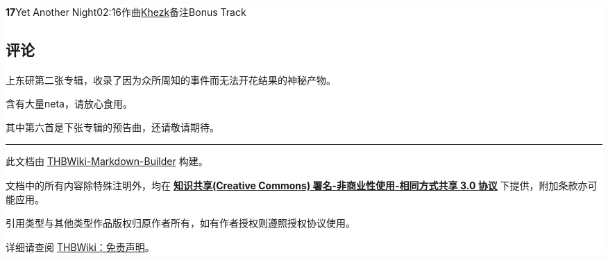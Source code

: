 <tr><td id="17" class="infoYL"><b>17</b></td><td id="Yet_Another_Night" colspan="2" class="title">Yet Another Night<span class="thcsearchlinks"><a rel="nofollow" class="external text" href="https://cd.thwiki.cc?arrange=Khezk&amp;fromwiki=Vyeird_Scheitz"><span title="搜索相似同人曲"></span></a></span></td><td class="time">02:16</td></tr><tr><td class="left"></td><td class="label">作曲</td><td class="text" colspan="2"><a href="/index.php?title=Khezk&amp;action=edit&amp;redlink=1" class="new" title="Khezk（页面不存在）">Khezk</a><span class="thcsearchlinks"><a rel="nofollow" class="external text" href="https://cd.thwiki.cc?arrange=，Khezk&amp;fromwiki=Vyeird_Scheitz"><span></span></a></span></td></tr><tr><td class="left"></td><td class="label">备注</td><td class="text" colspan="2">Bonus Track</td></tr></tbody></table>


## 评论

  
上东研第二张专辑，收录了因为众所周知的事件而无法开花结果的神秘产物。  

含有大量neta，请放心食用。  

其中第六首是下张专辑的预告曲，还请敬请期待。
  







---

此文档由 [THBWiki-Markdown-Builder](https://github.com/Delsin-Yu/THBWiki-Markdown-Builder) 构建。

文档中的所有内容除特殊注明外，均在 [**知识共享(Creative Commons) 署名-非商业性使用-相同方式共享 3.0 协议**](https://creativecommons.org/licenses/by-sa/3.0/deed.zh-hans) 下提供，附加条款亦可能应用。

引用类型与其他类型作品版权归原作者所有，如有作者授权则遵照授权协议使用。

详细请查阅 [THBWiki：免责声明](https://thbwiki.cc/THBWiki:%E5%85%8D%E8%B4%A3%E5%A3%B0%E6%98%8E)。

